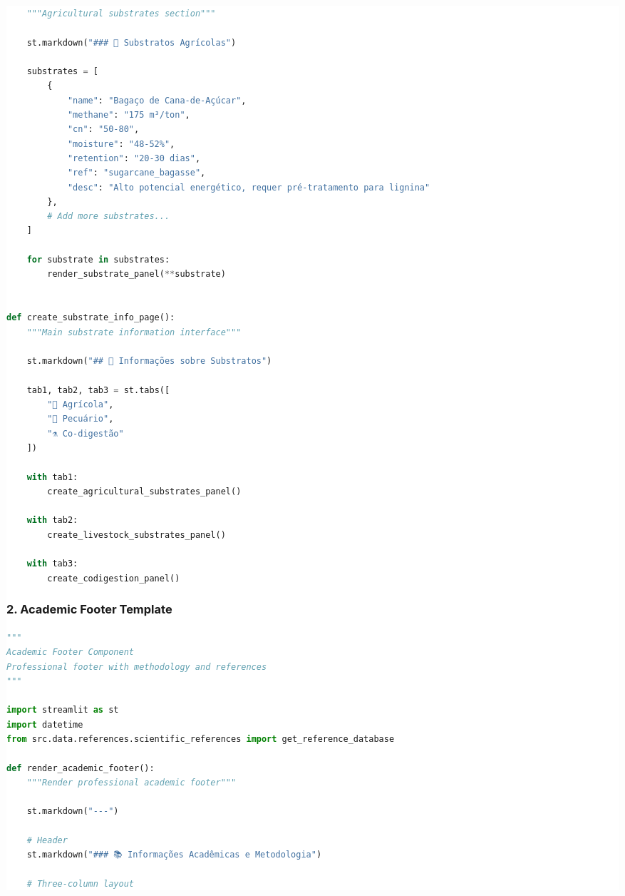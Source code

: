 ```python
    """Agricultural substrates section"""

    st.markdown("### 🌾 Substratos Agrícolas")

    substrates = [
        {
            "name": "Bagaço de Cana-de-Açúcar",
            "methane": "175 m³/ton",
            "cn": "50-80",
            "moisture": "48-52%",
            "retention": "20-30 dias",
            "ref": "sugarcane_bagasse",
            "desc": "Alto potencial energético, requer pré-tratamento para lignina"
        },
        # Add more substrates...
    ]

    for substrate in substrates:
        render_substrate_panel(**substrate)


def create_substrate_info_page():
    """Main substrate information interface"""

    st.markdown("## 🧪 Informações sobre Substratos")

    tab1, tab2, tab3 = st.tabs([
        "🌾 Agrícola",
        "🐄 Pecuário",
        "⚗️ Co-digestão"
    ])

    with tab1:
        create_agricultural_substrates_panel()

    with tab2:
        create_livestock_substrates_panel()

    with tab3:
        create_codigestion_panel()
```

### 2. Academic Footer Template

```python
"""
Academic Footer Component
Professional footer with methodology and references
"""

import streamlit as st
import datetime
from src.data.references.scientific_references import get_reference_database

def render_academic_footer():
    """Render professional academic footer"""

    st.markdown("---")

    # Header
    st.markdown("### 📚 Informações Acadêmicas e Metodologia")

    # Three-column layout
```
